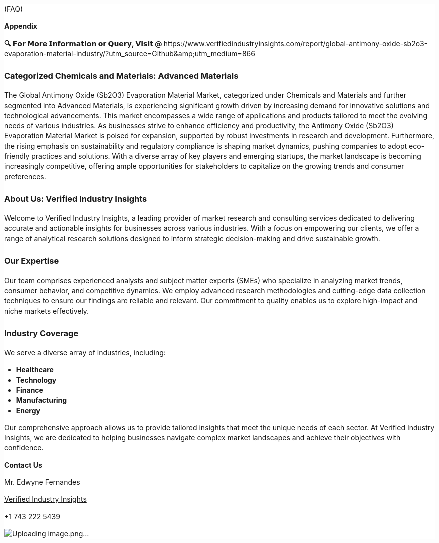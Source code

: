 (FAQ)</strong></p><p><strong>Appendix<br /></strong></p><p><strong>🔍 𝗙𝗼𝗿 𝗠𝗼𝗿𝗲 𝗜𝗻𝗳𝗼𝗿𝗺𝗮𝘁𝗶𝗼𝗻 𝗼𝗿 𝗤𝘂𝗲𝗿𝘆, 𝗩𝗶𝘀𝗶𝘁 @ </strong><a href="https://www.verifiedindustryinsights.com/report/global-antimony-oxide-sb2o3-evaporation-material-industry/?utm_source=Github&amp;utm_medium=866">https://www.verifiedindustryinsights.com/report/global-antimony-oxide-sb2o3-evaporation-material-industry/?utm_source=Github&amp;utm_medium=866</a>&nbsp;</p><h3>Categorized Chemicals and Materials: Advanced Materials </h3><p>The Global Antimony Oxide (Sb2O3) Evaporation Material Market, categorized under Chemicals and Materials and further segmented into Advanced Materials, is experiencing significant growth driven by increasing demand for innovative solutions and technological advancements. This market encompasses a wide range of applications and products tailored to meet the evolving needs of various industries. As businesses strive to enhance efficiency and productivity, the Antimony Oxide (Sb2O3) Evaporation Material Market is poised for expansion, supported by robust investments in research and development. Furthermore, the rising emphasis on sustainability and regulatory compliance is shaping market dynamics, pushing companies to adopt eco-friendly practices and solutions. With a diverse array of key players and emerging startups, the market landscape is becoming increasingly competitive, offering ample opportunities for stakeholders to capitalize on the growing trends and consumer preferences.</p><h3>About Us: Verified Industry Insights</h3><p>Welcome to Verified Industry Insights, a leading provider of market research and consulting services dedicated to delivering accurate and actionable insights for businesses across various industries. With a focus on empowering our clients, we offer a range of analytical research solutions designed to inform strategic decision-making and drive sustainable growth.</p><h3>Our Expertise</h3><p>Our team comprises experienced analysts and subject matter experts (SMEs) who specialize in analyzing market trends, consumer behavior, and competitive dynamics. We employ advanced research methodologies and cutting-edge data collection techniques to ensure our findings are reliable and relevant. Our commitment to quality enables us to explore high-impact and niche markets effectively.</p><h3>Industry Coverage</h3><p>We serve a diverse array of industries, including:</p><ul><li><strong>Healthcare</strong></li><li><strong>Technology</strong></li><li><strong>Finance</strong></li><li><strong>Manufacturing</strong></li><li><strong>Energy</strong></li></ul><p>Our comprehensive approach allows us to provide tailored insights that meet the unique needs of each sector. At Verified Industry Insights, we are dedicated to helping businesses navigate complex market landscapes and achieve their objectives with confidence.</p><p><strong>Contact Us</strong></p><p>Mr. Edwyne Fernandes</p><p><a href="https://www.verifiedindustryinsights.com/">Verified Industry Insights</a></p><p>+1 743 222 5439</p>
![Uploading image.png…]()
